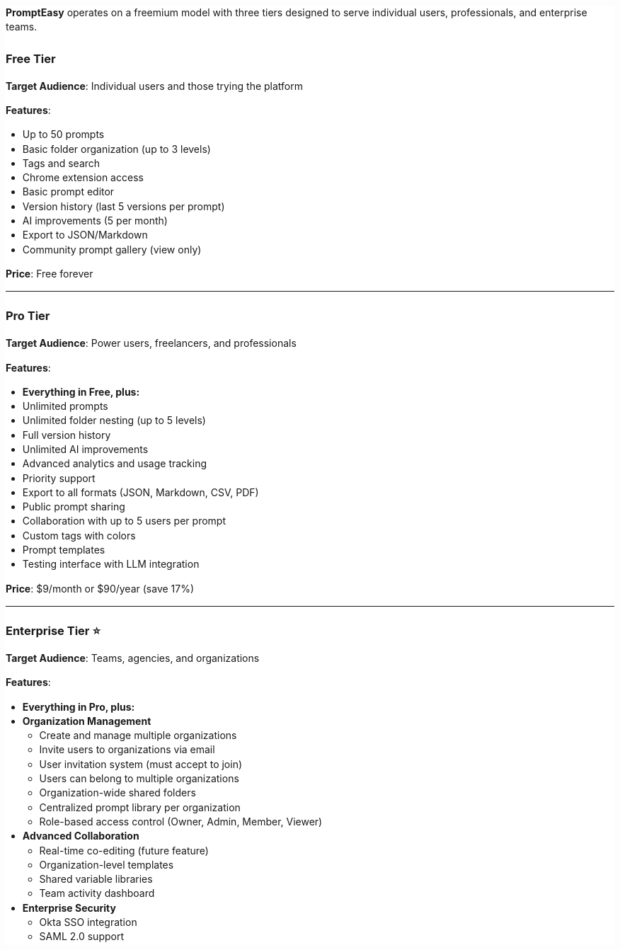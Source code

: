 **PromptEasy** operates on a freemium model with three tiers designed to serve individual users, professionals, and enterprise teams.

### Free Tier

**Target Audience**: Individual users and those trying the platform

**Features**:
- Up to 50 prompts
- Basic folder organization (up to 3 levels)
- Tags and search
- Chrome extension access
- Basic prompt editor
- Version history (last 5 versions per prompt)
- AI improvements (5 per month)
- Export to JSON/Markdown
- Community prompt gallery (view only)

**Price**: Free forever

---

### Pro Tier

**Target Audience**: Power users, freelancers, and professionals

**Features**:
- **Everything in Free, plus:**
- Unlimited prompts
- Unlimited folder nesting (up to 5 levels)
- Full version history
- Unlimited AI improvements
- Advanced analytics and usage tracking
- Priority support
- Export to all formats (JSON, Markdown, CSV, PDF)
- Public prompt sharing
- Collaboration with up to 5 users per prompt
- Custom tags with colors
- Prompt templates
- Testing interface with LLM integration

**Price**: $9/month or $90/year (save 17%)

---

### Enterprise Tier ⭐

**Target Audience**: Teams, agencies, and organizations

**Features**:
- **Everything in Pro, plus:**
- **Organization Management**
  - Create and manage multiple organizations
  - Invite users to organizations via email
  - User invitation system (must accept to join)
  - Users can belong to multiple organizations
  - Organization-wide shared folders
  - Centralized prompt library per organization
  - Role-based access control (Owner, Admin, Member, Viewer)
- **Advanced Collaboration**
  - Real-time co-editing (future feature)
  - Organization-level templates
  - Shared variable libraries
  - Team activity dashboard
- **Enterprise Security**
  - Okta SSO integration
  - SAML 2.0 support
